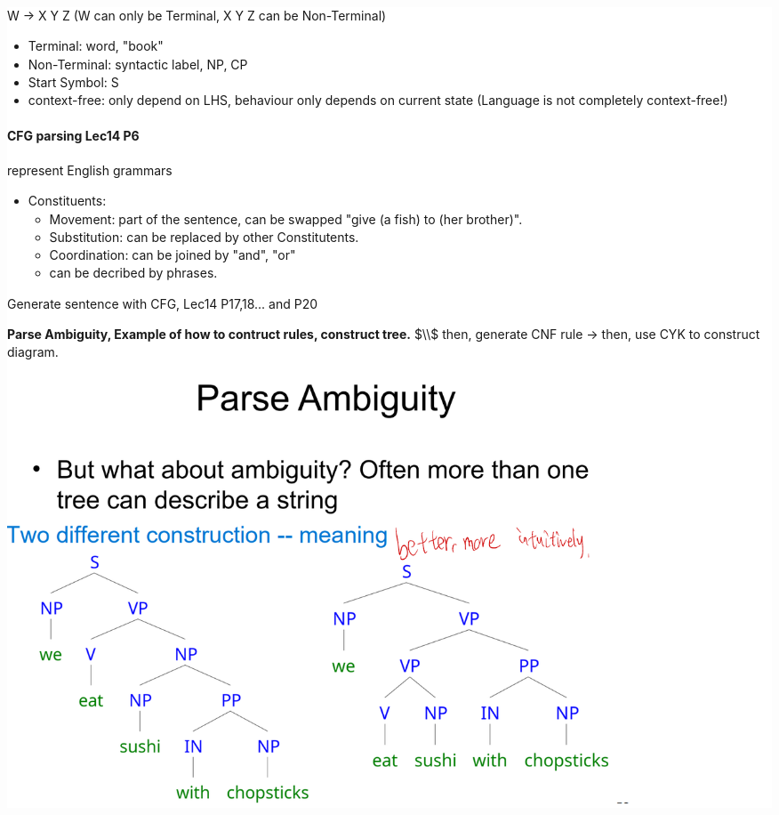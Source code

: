 W -> X Y Z   (W can only be Terminal, X Y Z can be Non-Terminal)
- Terminal: word, "book"
- Non-Terminal: syntactic label, NP, CP
- Start Symbol: S
- context-free: only depend on LHS, behaviour only depends on current state
(Language is not completely context-free!)

#### CFG parsing Lec14 P6
represent English grammars
- Constituents: 
  - Movement: part of the sentence, can be swapped "give (a fish) to (her brother)".
  - Substitution: can be replaced by other Constitutents.
  - Coordination: can be joined by "and", "or"
  - can be decribed by phrases.
  
Generate sentence with CFG, Lec14 P17,18... and P20

**Parse Ambiguity, Example of how to contruct rules, construct tree.** $\\$
then, generate CNF rule  ->  then, use CYK to construct diagram.

<img src="./pics/cfg1.png" width="700">

